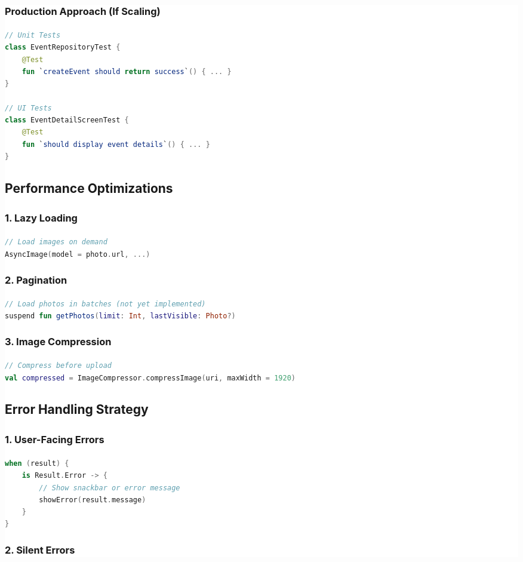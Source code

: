 ### Production Approach (If Scaling)

```kotlin
// Unit Tests
class EventRepositoryTest {
    @Test
    fun `createEvent should return success`() { ... }
}

// UI Tests
class EventDetailScreenTest {
    @Test
    fun `should display event details`() { ... }
}
```

## Performance Optimizations

### 1. Lazy Loading

```kotlin
// Load images on demand
AsyncImage(model = photo.url, ...)
```

### 2. Pagination

```kotlin
// Load photos in batches (not yet implemented)
suspend fun getPhotos(limit: Int, lastVisible: Photo?)
```

### 3. Image Compression

```kotlin
// Compress before upload
val compressed = ImageCompressor.compressImage(uri, maxWidth = 1920)
```

## Error Handling Strategy

### 1. User-Facing Errors

```kotlin
when (result) {
    is Result.Error -> {
        // Show snackbar or error message
        showError(result.message)
    }
}
```

### 2. Silent Errors
